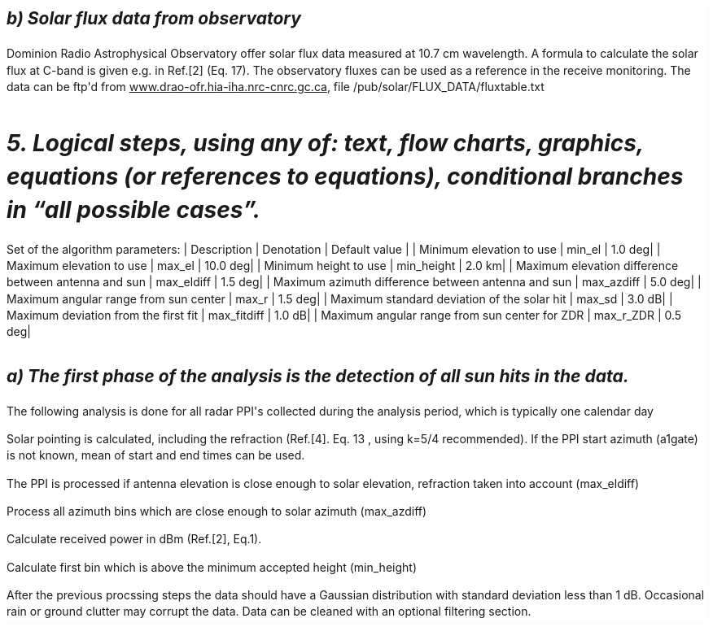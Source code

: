 ## *b) Solar flux data from observatory*

Dominion Radio Astrophysical Observatory offer solar flux data measured at 10.7 cm wavelength. A formula to calculate the solar flux at C-band is given e.g. in Ref.[2] (Eq. 17).
The observatory fluxes can be used as a reference in the receive monitoring. The data can be ftp'd from www.drao-ofr.hia-iha.nrc-cnrc.gc.ca, file /pub/solar/FLUX_DATA/fluxtable.txt


# *5. Logical steps, using any of: text, flow charts, graphics, equations (or references to equations), conditional branches in “all possible cases”.*

Set of the algorithm parameters:
| Description | Denotation | Default value |
| Minimum elevation to use | min_el | 1.0  deg|
| Maximum elevation to use | max_el | 10.0  deg|
| Minimum height to use  | min_height | 2.0 km|
| Maximum elevation difference between antenna and sun  | max_eldiff | 1.5 deg|
| Maximum azimuth difference between antenna and sun  | max_azdiff | 5.0 deg|
| Maximum angular range from sun center | max_r | 1.5 deg|
| Maximum standard deviation of the solar hit | max_sd | 3.0 dB|
| Maximum deviation from the first fit  | max_fitdiff | 1.0 dB|
| Maximum angular range from sun center for ZDR | max_r_ZDR | 0.5 deg|


## *a) The first phase of the analysis is the detection of all sun hits in the data.*


The following analysis is done for all radar PPI's collected during the analysis period, which is typically one calendar day

Solar pointing is calculated, including the refraction (Ref.[4]. Eq. 13 , using k=5/4 recommended). If the PPI start azimuth (a1gate) is not known, mean of start and end times can be used.

The PPI is processed if antenna elevation is close enough to solar elevation, refraction taken into account (max_eldiff)

Process all azimuth bins which are close enough to solar azimuth (max_azdiff)

Calculate received power in dBm (Ref.[2], Eq.1). 

Calculate first bin which is above the minimum accepted height (min_height)

After the previous procssing steps the data should have a Gaussian distribution with standard deviation less than 1 dB. Occasional rain or ground clutter may corrupt the data. Data can be cleaned with an optional filtering section.
